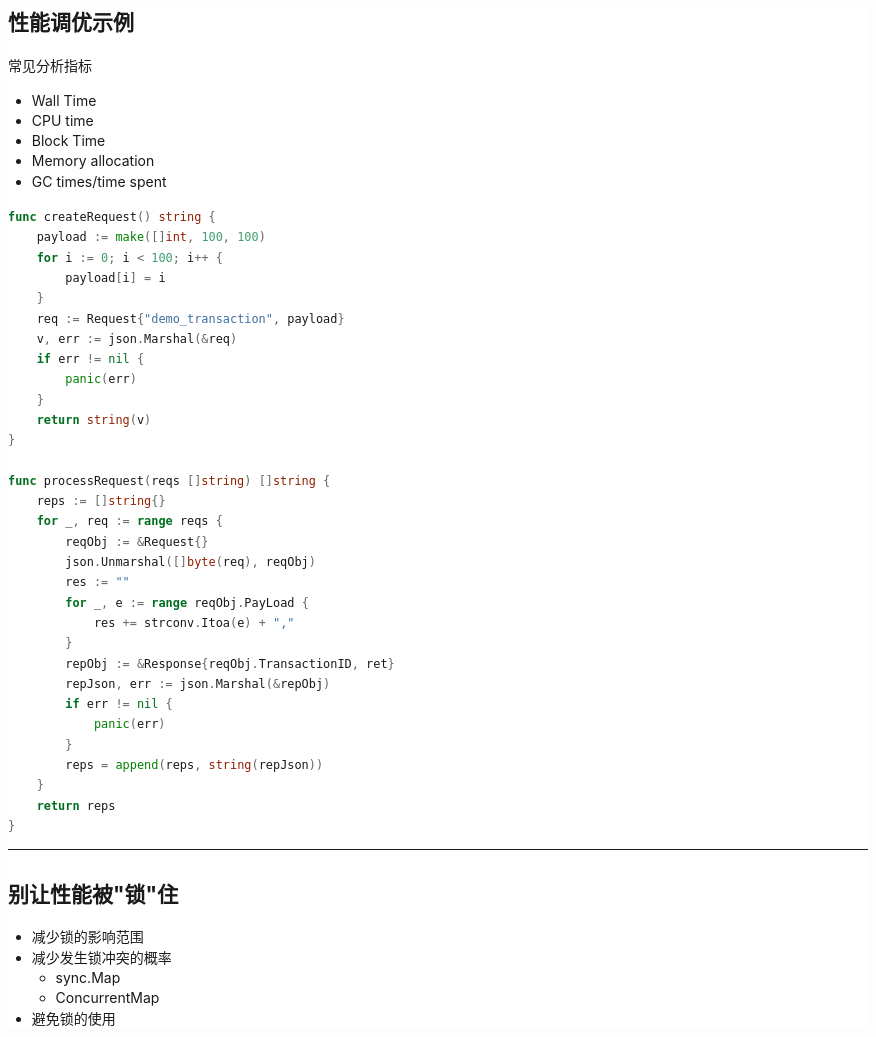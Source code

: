 ## 性能调优示例

常见分析指标

- Wall Time
- CPU time
- Block Time
- Memory allocation
- GC times/time spent

```go
func createRequest() string {
	payload := make([]int, 100, 100)
	for i := 0; i < 100; i++ {
		payload[i] = i
	}
	req := Request{"demo_transaction", payload}
	v, err := json.Marshal(&req)
	if err != nil {
		panic(err)
	}
	return string(v)
}

func processRequest(reqs []string) []string {
	reps := []string{}
	for _, req := range reqs {
		reqObj := &Request{}
		json.Unmarshal([]byte(req), reqObj)
		res := ""
		for _, e := range reqObj.PayLoad {
			res += strconv.Itoa(e) + ","
		}
		repObj := &Response{reqObj.TransactionID, ret}
		repJson, err := json.Marshal(&repObj)
		if err != nil {
			panic(err)
		}
		reps = append(reps, string(repJson))
	}
	return reps
}
```

---

## 别让性能被"锁"住

- 减少锁的影响范围
- 减少发生锁冲突的概率
  + sync.Map
  + ConcurrentMap
- 避免锁的使用
